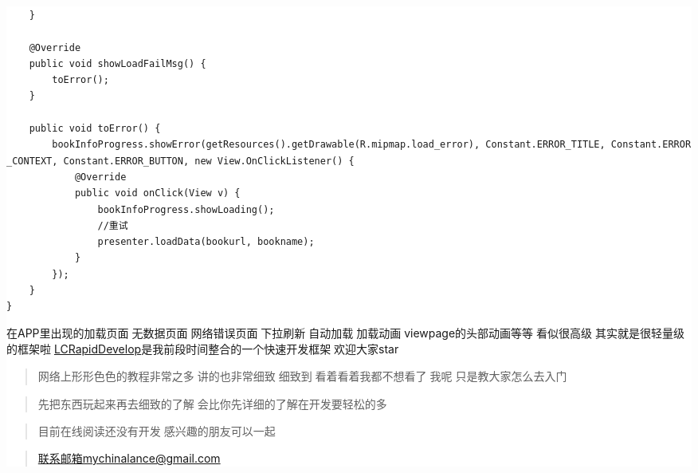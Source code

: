 ```
    }

    @Override
    public void showLoadFailMsg() {
        toError();
    }

    public void toError() {
        bookInfoProgress.showError(getResources().getDrawable(R.mipmap.load_error), Constant.ERROR_TITLE, Constant.ERROR_CONTEXT, Constant.ERROR_BUTTON, new View.OnClickListener() {
            @Override
            public void onClick(View v) {
                bookInfoProgress.showLoading();
                //重试
                presenter.loadData(bookurl, bookname);
            }
        });
    }
}
```
在APP里出现的加载页面  无数据页面  网络错误页面  下拉刷新 自动加载  加载动画 viewpage的头部动画等等 
看似很高级 其实就是很轻量级的框架啦 [LCRapidDevelop](https://github.com/80945540/LCRapidDevelop)是我前段时间整合的一个快速开发框架 欢迎大家star

>网络上形形色色的教程非常之多 讲的也非常细致  细致到  看着看着我都不想看了  我呢 只是教大家怎么去入门  

>先把东西玩起来再去细致的了解 会比你先详细的了解在开发要轻松的多

>目前在线阅读还没有开发 感兴趣的朋友可以一起

>联系邮箱mychinalance@gmail.com